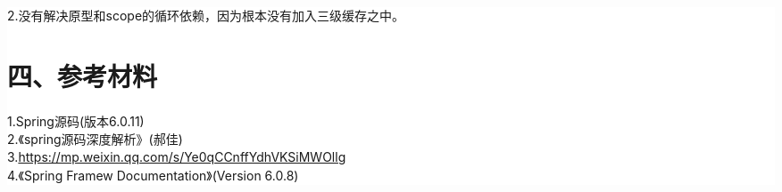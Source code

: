 2.没有解决原型和scope的循环依赖，因为根本没有加入三级缓存之中。

# 四、参考材料

1.Spring源码(版本6.0.11)<br>
2.《spring源码深度解析》(郝佳)  <br>
3.https://mp.weixin.qq.com/s/Ye0qCCnffYdhVKSiMWOllg <br>
4.《Spring Framew Documentation》(Version 6.0.8)
